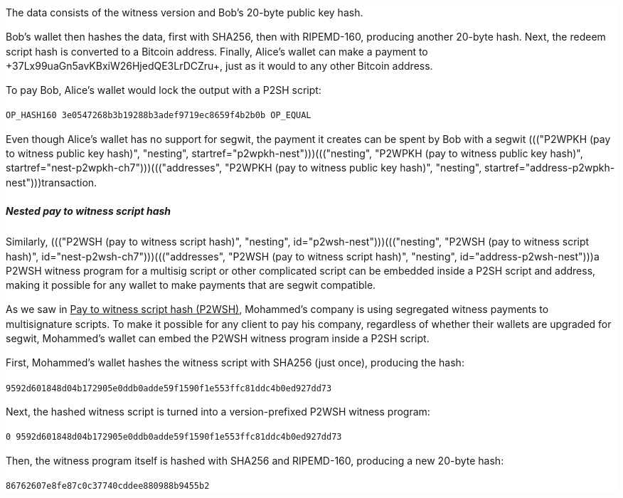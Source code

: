 The data consists of the witness version and Bob’s
20-byte public key hash.

Bob’s wallet then hashes the data, first with
SHA256, then with RIPEMD-160, producing another 20-byte hash.
Next, the redeem script hash is converted to a Bitcoin address.
Finally, Alice’s wallet can make a payment to
+37Lx99uaGn5avKBxiW26HjedQE3LrDCZru+, just as it would to any other
Bitcoin address.

To pay Bob, Alice’s wallet would lock the output with a P2SH script:
```
OP_HASH160 3e0547268b3b19288b3adef9719ec8659f4b2b0b OP_EQUAL
```

Even though Alice’s wallet has no support for segwit, the payment it
creates can be spent by Bob with a segwit ((("P2WPKH (pay to witness public key hash)", "nesting", startref="p2wpkh-nest")))((("nesting", "P2WPKH (pay to witness public key hash)", startref="nest-p2wpkh-ch7")))((("addresses", "P2WPKH (pay to witness public key hash)", "nesting", startref="address-p2wpkh-nest")))transaction.

##### Nested pay to witness script hash

Similarly, ((("P2WSH (pay to witness script hash)", "nesting", id="p2wsh-nest")))((("nesting", "P2WSH (pay to witness script hash)", id="nest-p2wsh-ch7")))((("addresses", "P2WSH (pay to witness script hash)", "nesting", id="address-p2wsh-nest")))a P2WSH witness program for a multisig script or other
complicated script can be embedded inside a P2SH script and address,
making it possible for any wallet to make payments that are segwit
compatible.

As we saw in [Pay to witness script hash (P2WSH)](#pay-to-witness-script-hash-(p2wsh)), Mohammed’s company is using segregated witness payments to
multisignature scripts. To make it possible for any client to pay his
company, regardless of whether their wallets are upgraded for segwit,
Mohammed’s wallet can embed the P2WSH witness program inside a P2SH
script.

First, Mohammed’s wallet hashes the witness script with SHA256 (just
once), producing the hash:

```
9592d601848d04b172905e0ddb0adde59f1590f1e553ffc81ddc4b0ed927dd73
```

Next, the hashed witness script is turned into a version-prefixed P2WSH witness program:

```
0 9592d601848d04b172905e0ddb0adde59f1590f1e553ffc81ddc4b0ed927dd73
```

Then, the witness program itself is hashed with SHA256 and RIPEMD-160,
producing a new 20-byte hash:

```
86762607e8fe87c0c37740cddee880988b9455b2
```
